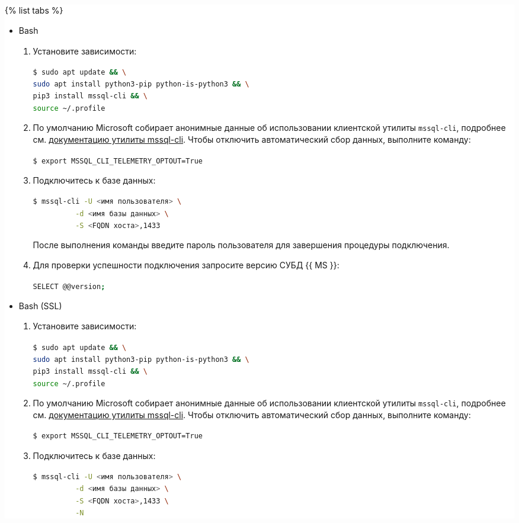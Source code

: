 {% list tabs %}

- Bash

  1. Установите зависимости:

      ```bash
      $ sudo apt update && \
      sudo apt install python3-pip python-is-python3 && \
      pip3 install mssql-cli && \
      source ~/.profile
      ```

  1. По умолчанию Microsoft собирает анонимные данные об использовании клиентской утилиты `mssql-cli`, подробнее см. [документацию утилиты mssql-cli](https://github.com/dbcli/mssql-cli/blob/master/doc/telemetry_guide.md). Чтобы отключить автоматический сбор данных, выполните команду:

      ```bash
      $ export MSSQL_CLI_TELEMETRY_OPTOUT=True
      ```

  1. Подключитесь к базе данных:

      ```bash
      $ mssql-cli -U <имя пользователя> \
                -d <имя базы данных> \
                -S <FQDN хоста>,1433
      ```

      После выполнения команды введите пароль пользователя для завершения процедуры подключения.

  1. Для проверки успешности подключения запросите версию СУБД {{ MS }}:

      ```bash
      SELECT @@version;
      ```

- Bash (SSL)

  1. Установите зависимости:

      ```bash
      $ sudo apt update && \
      sudo apt install python3-pip python-is-python3 && \
      pip3 install mssql-cli && \
      source ~/.profile
      ```

  1. По умолчанию Microsoft собирает анонимные данные об использовании клиентской утилиты `mssql-cli`, подробнее см. [документацию утилиты mssql-cli](https://github.com/dbcli/mssql-cli/blob/master/doc/telemetry_guide.md). Чтобы отключить автоматический сбор данных, выполните команду:

      ```bash
      $ export MSSQL_CLI_TELEMETRY_OPTOUT=True
      ```

  1. Подключитесь к базе данных:

      ```bash
      $ mssql-cli -U <имя пользователя> \
                -d <имя базы данных> \
                -S <FQDN хоста>,1433 \
                -N
      ```
